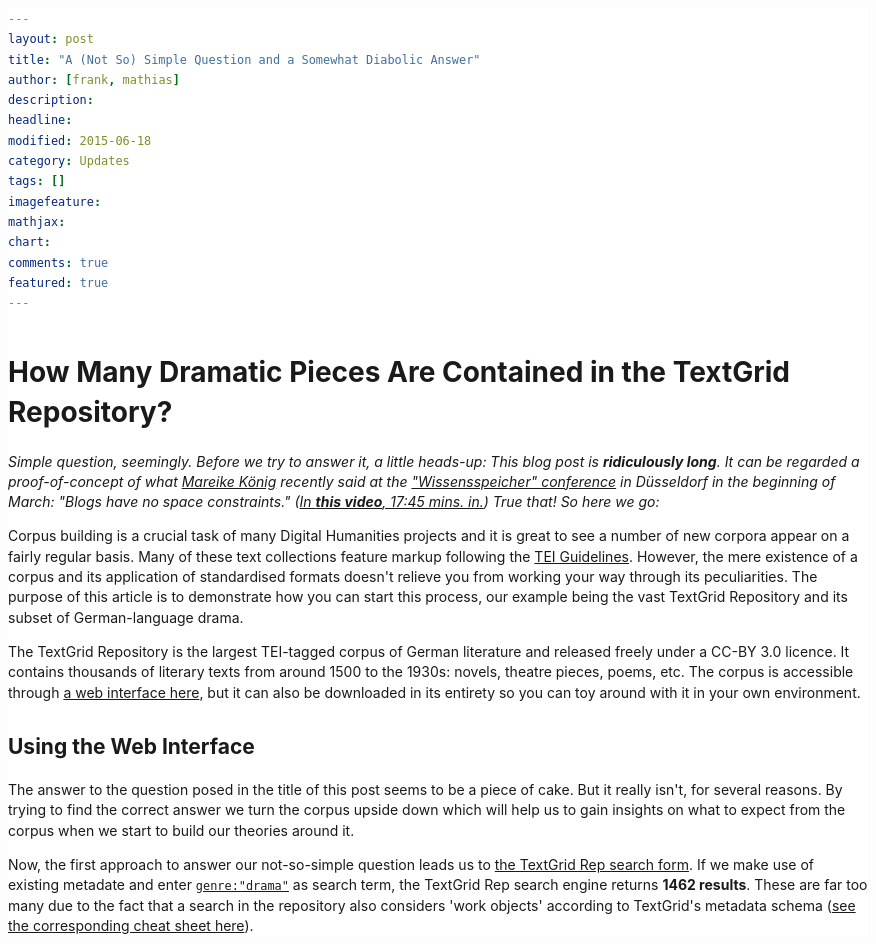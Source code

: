 ```yaml
---
layout: post
title: "A (Not So) Simple Question and a Somewhat Diabolic Answer"
author: [frank, mathias]
description: 
headline: 
modified: 2015-06-18
category: Updates
tags: []
imagefeature: 
mathjax: 
chart: 
comments: true
featured: true
---
```

# How Many Dramatic Pieces Are Contained in the TextGrid Repository?

*Simple question, seemingly. Before we try to answer it, a little heads-up: This blog post is **ridiculously long**. It can be regarded a proof-of-concept of what [Mareike König](https://twitter.com/mareike2405) recently said at the ["Wissensspeicher" conference](http://cms.uni-konstanz.de/wissenschaftsforum/veranstaltungen/veranstaltungsarchiv/veranstaltungen-2015/die-zukunft-der-wissensspeicher/) in Düsseldorf in the beginning of March: "Blogs have no space constraints." ([In **this video**, 17:45 mins. in.](http://www.lisa.gerda-henkel-stiftung.de/blogs_als_wissensorte_der_forschung?nav_id=5594)) True that! So here we go:*

Corpus building is a crucial task of many Digital Humanities projects and it is great to see a number of new corpora appear on a fairly regular basis. Many of these text collections feature markup following the [TEI Guidelines](http://www.tei-c.org/Guidelines/). However, the mere existence of a corpus and its application of standardised formats doesn't relieve you from working your way through its peculiarities. The purpose of this article is to demonstrate how you can start this process, our example being the vast TextGrid Repository and its subset of German-language drama.

The TextGrid Repository is the largest TEI-tagged corpus of German literature and released freely under a CC-BY 3.0 licence. It contains thousands of literary texts from around 1500 to the 1930s: novels, theatre pieces, poems, etc. The corpus is accessible through [a web interface here](http://www.textgridrep.de/), but it can also be downloaded in its entirety so you can toy around with it in your own environment.

## Using the Web Interface

The answer to the question posed in the title of this post seems to be a piece of cake. But it really isn't, for several reasons. By trying to find the correct answer we turn the corpus upside down which will help us to gain insights on what to expect from the corpus when we start to build our theories around it.

Now, the first approach to answer our not-so-simple question leads us to [the TextGrid Rep search form](http://www.textgridrep.de/). If we make use of existing metadate and enter [`genre:"drama"`](http://www.textgridrep.de/results.html?query=genre%3A"drama"&target=both) as search term, the TextGrid Rep search engine returns **1462 results**. These are far too many due to the fact that a search in the repository also considers 'work objects' according to TextGrid's metadata schema ([see the corresponding cheat sheet here](https://dev2.dariah.eu/wiki/download/attachments/12189756/Metadata-Cheatsheet.pdf?api=v2)).

